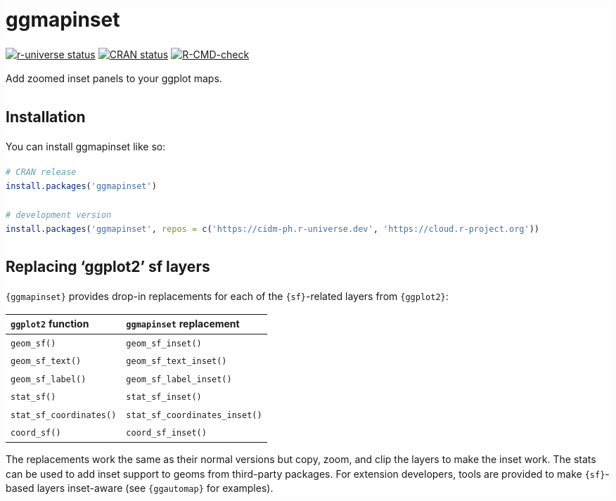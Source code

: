


# ggmapinset



[![r-universe
status](https://cidm-ph.r-universe.dev/badges/ggmapinset)](https://cidm-ph.r-universe.dev)
[![CRAN
status](https://www.r-pkg.org/badges/version/ggmapinset)](https://CRAN.R-project.org/package=ggmapinset)
[![R-CMD-check](https://github.com/cidm-ph/ggmapinset/actions/workflows/R-CMD-check.yaml/badge.svg)](https://github.com/cidm-ph/ggmapinset/actions/workflows/R-CMD-check.yaml)


Add zoomed inset panels to your ggplot maps.

## Installation

You can install ggmapinset like so:

``` r
# CRAN release
install.packages('ggmapinset')

# development version
install.packages('ggmapinset', repos = c('https://cidm-ph.r-universe.dev', 'https://cloud.r-project.org'))
```

## Replacing ‘ggplot2’ sf layers

`{ggmapinset}` provides drop-in replacements for each of the
`{sf}`-related layers from `{ggplot2}`:

| `ggplot2` function      | `ggmapinset` replacement      |
|:------------------------|:------------------------------|
| `geom_sf()`             | `geom_sf_inset()`             |
| `geom_sf_text()`        | `geom_sf_text_inset()`        |
| `geom_sf_label()`       | `geom_sf_label_inset()`       |
| `stat_sf()`             | `stat_sf_inset()`             |
| `stat_sf_coordinates()` | `stat_sf_coordinates_inset()` |
| `coord_sf()`            | `coord_sf_inset()`            |

The replacements work the same as their normal versions but copy, zoom,
and clip the layers to make the inset work. The stats can be used to add
inset support to geoms from third-party packages. For extension
developers, tools are provided to make `{sf}`-based layers inset-aware
(see `{ggautomap}` for examples).
